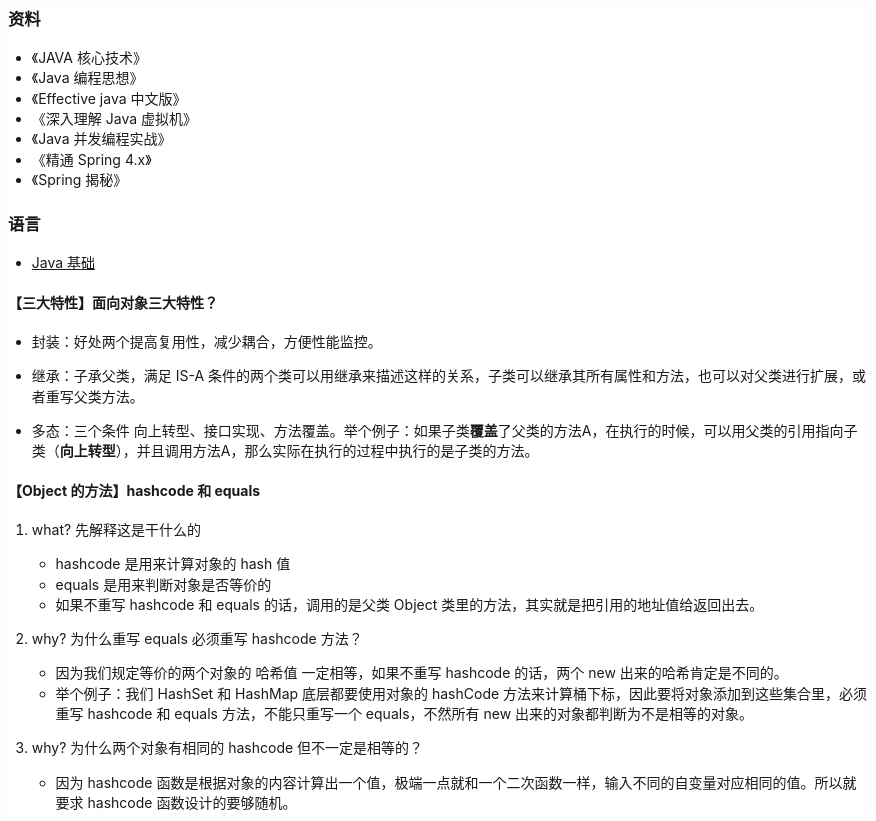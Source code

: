 
### 资料

- 《JAVA 核心技术》
- 《Java 编程思想》
- 《Effective java 中文版》
- 《深入理解 Java 虚拟机》
- 《Java 并发编程实战》
- 《精通 Spring 4.x》
- 《Spring 揭秘》


### 语言

- [Java 基础](https://cyc2018.github.io/CS-Notes/#/notes/Java%20基础)

#### 【三大特性】面向对象三大特性？

- 封装：好处两个提高复用性，减少耦合，方便性能监控。

- 继承：子承父类，满足 IS-A 条件的两个类可以用继承来描述这样的关系，子类可以继承其所有属性和方法，也可以对父类进行扩展，或者重写父类方法。

- 多态：三个条件 向上转型、接口实现、方法覆盖。举个例子：如果子类**覆盖**了父类的方法A，在执行的时候，可以用父类的引用指向子类（**向上转型**），并且调用方法A，那么实际在执行的过程中执行的是子类的方法。




#### 【Object 的方法】hashcode 和 equals

1. what? 先解释这是干什么的 
	- hashcode 是用来计算对象的 hash 值
	- equals 是用来判断对象是否等价的
	- 如果不重写 hashcode 和 equals 的话，调用的是父类 Object 类里的方法，其实就是把引用的地址值给返回出去。


2. why? 为什么重写 equals 必须重写 hashcode 方法？
    - 因为我们规定等价的两个对象的 哈希值 一定相等，如果不重写 hashcode 的话，两个 new 出来的哈希肯定是不同的。
    - 举个例子：我们 HashSet 和 HashMap 底层都要使用对象的 hashCode 方法来计算桶下标，因此要将对象添加到这些集合里，必须重写 hashcode 和 equals 方法，不能只重写一个 equals，不然所有 new 出来的对象都判断为不是相等的对象。

3. why? 为什么两个对象有相同的 hashcode 但不一定是相等的？
    - 因为 hashcode 函数是根据对象的内容计算出一个值，极端一点就和一个二次函数一样，输入不同的自变量对应相同的值。所以就要求 hashcode 函数设计的要够随机。























